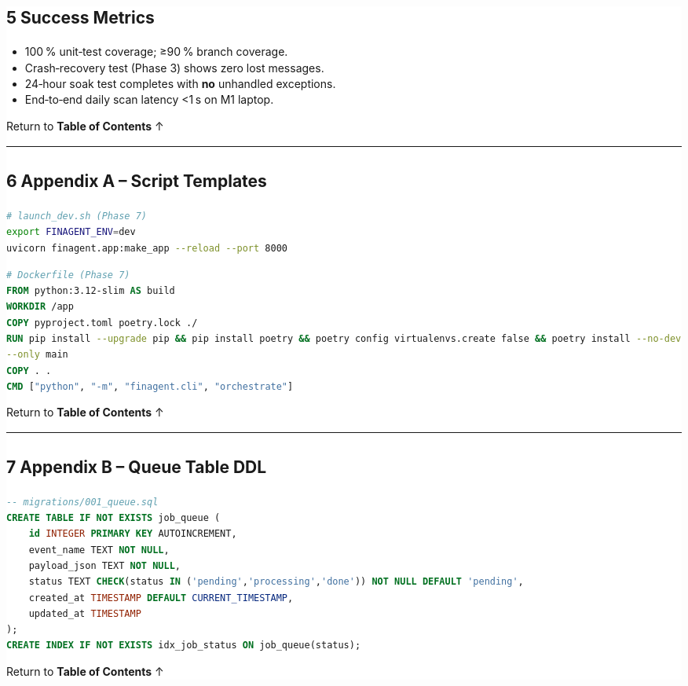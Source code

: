 ## 5 Success Metrics

* 100 % unit‑test coverage; ≥90 % branch coverage.
* Crash‑recovery test (Phase 3) shows zero lost messages.
* 24‑hour soak test completes with **no** unhandled exceptions.
* End‑to‑end daily scan latency <1 s on M1 laptop.

Return to **Table of Contents** ↑

---

## 6 Appendix A – Script Templates

```bash
# launch_dev.sh (Phase 7)
export FINAGENT_ENV=dev
uvicorn finagent.app:make_app --reload --port 8000
```

```dockerfile
# Dockerfile (Phase 7)
FROM python:3.12-slim AS build
WORKDIR /app
COPY pyproject.toml poetry.lock ./
RUN pip install --upgrade pip && pip install poetry && poetry config virtualenvs.create false && poetry install --no-dev --only main
COPY . .
CMD ["python", "-m", "finagent.cli", "orchestrate"]
```

Return to **Table of Contents** ↑

---

## 7 Appendix B – Queue Table DDL

```sql
-- migrations/001_queue.sql
CREATE TABLE IF NOT EXISTS job_queue (
    id INTEGER PRIMARY KEY AUTOINCREMENT,
    event_name TEXT NOT NULL,
    payload_json TEXT NOT NULL,
    status TEXT CHECK(status IN ('pending','processing','done')) NOT NULL DEFAULT 'pending',
    created_at TIMESTAMP DEFAULT CURRENT_TIMESTAMP,
    updated_at TIMESTAMP
);
CREATE INDEX IF NOT EXISTS idx_job_status ON job_queue(status);
```

Return to **Table of Contents** ↑
